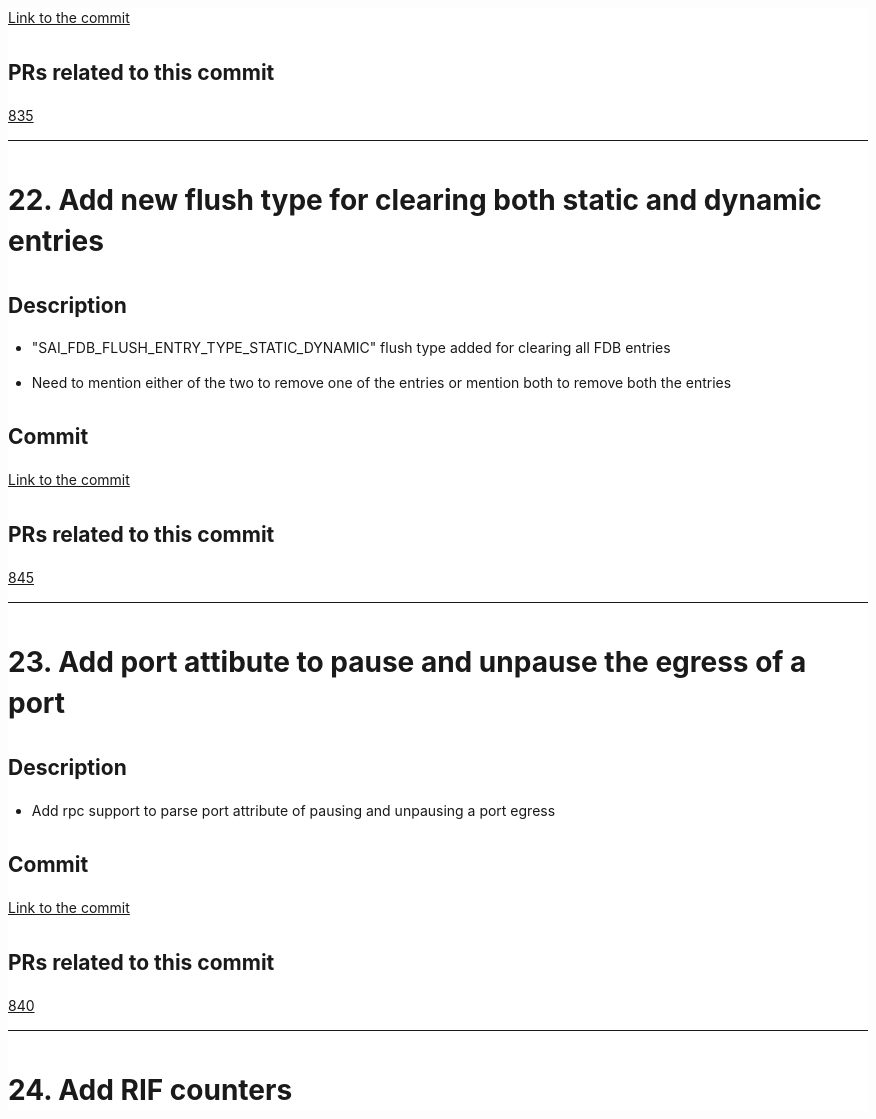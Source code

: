[Link to the commit](https://github.com/opencomputeproject/SAI/commit/0115c7c67d95ca492da467a99f7e0975a5954066)

## PRs related to this commit

[835](https://github.com/opencomputeproject/SAI/pull/835) 

------------------------------------------------------------------------------------------------------------------------------------------
# 22. Add new flush type for clearing both static and dynamic entries

## Description

- "SAI_FDB_FLUSH_ENTRY_TYPE_STATIC_DYNAMIC" flush type added for clearing all FDB entries

- Need to mention either of the two to remove one of the entries or mention both to remove both the entries 
  

## Commit

[Link to the commit](https://github.com/opencomputeproject/SAI/commit/1334f2632ca18630c77cb26b40efdf9905ae880d)

## PRs related to this commit

[845](https://github.com/opencomputeproject/SAI/pull/845) 

------------------------------------------------------------------------------------------------------------------------------------------
# 23. Add port attibute to pause and unpause the egress of a port

## Description

- Add rpc support to parse port attribute of pausing and unpausing a port egress  

## Commit

[Link to the commit](https://github.com/opencomputeproject/SAI/commit/2fc95990b245c769723214dd7adca93f988bdb05)

## PRs related to this commit

[840](https://github.com/opencomputeproject/SAI/pull/840) 

------------------------------------------------------------------------------------------------------------------------------------------
# 24. Add RIF counters

